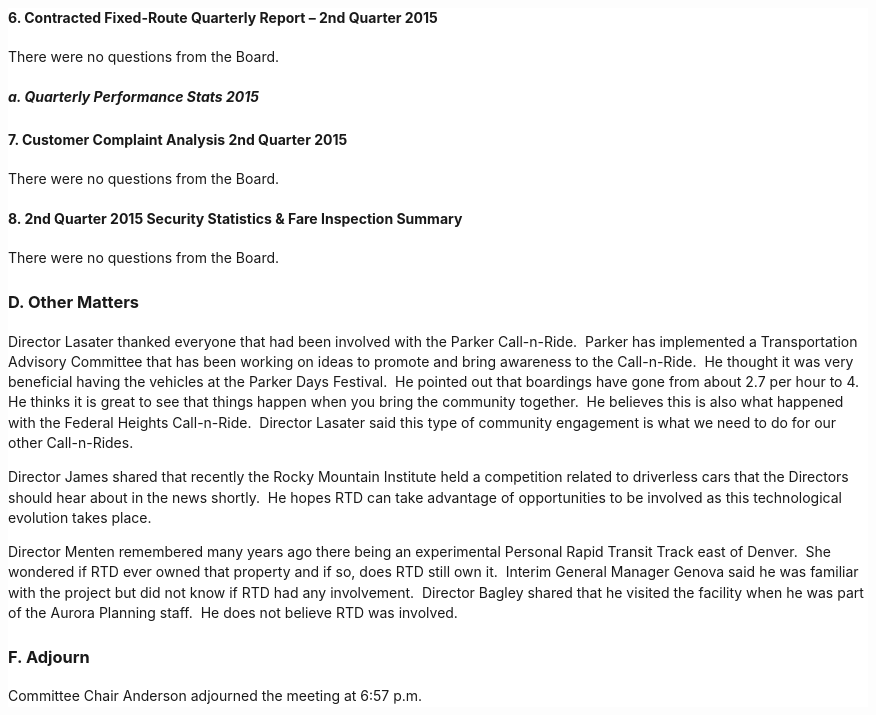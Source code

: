 #### 6. Contracted Fixed-Route Quarterly Report – 2nd Quarter 2015

There were no questions from the Board.

##### a. Quarterly Performance Stats 2015

#### 7. Customer Complaint Analysis 2nd Quarter 2015

There were no questions from the Board.

#### 8. 2nd Quarter 2015 Security Statistics & Fare Inspection Summary

There were no questions from the Board.

### D. Other Matters

Director Lasater thanked everyone that had been involved with the Parker Call-n-Ride.  Parker has implemented a Transportation Advisory Committee that has been working on ideas to promote and bring awareness to the Call-n-Ride.  He thought it was very beneficial having the vehicles at the Parker Days Festival.  He pointed out that boardings have gone from about 2.7 per hour to 4.  He thinks it is great to see that things happen when you bring the community together.  He believes this is also what happened with the Federal Heights Call-n-Ride.  Director Lasater said this type of community engagement is what we need to do for our other Call-n-Rides.

Director James shared that recently the Rocky Mountain Institute held a competition related to driverless cars that the Directors should hear about in the news shortly.  He hopes RTD can take advantage of opportunities to be involved as this technological evolution takes place.

Director Menten remembered many years ago there being an experimental Personal Rapid Transit Track east of Denver.  She wondered if RTD ever owned that property and if so, does RTD still own it.  Interim General Manager Genova said he was familiar with the project but did not know if RTD had any involvement.  Director Bagley shared that he visited the facility when he was part of the Aurora Planning staff.  He does not believe RTD was involved.

### F. Adjourn

Committee Chair Anderson adjourned the meeting at 6:57 p.m.